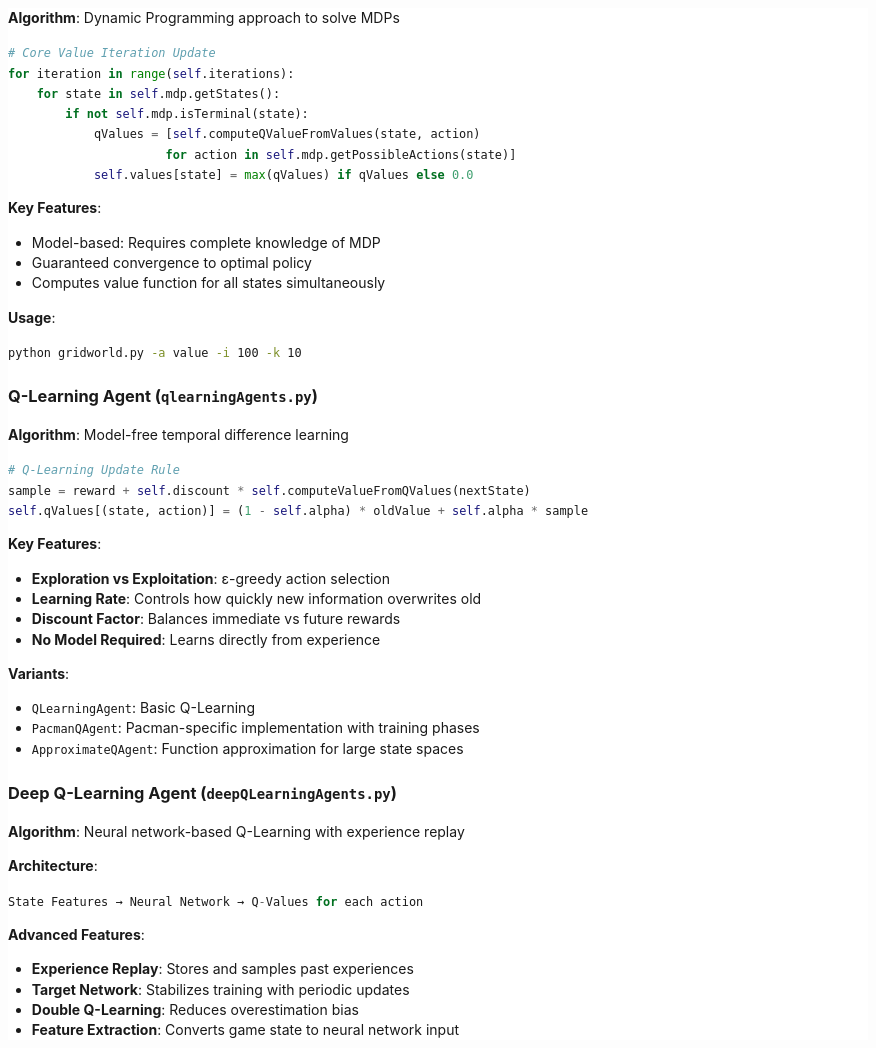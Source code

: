 **Algorithm**: Dynamic Programming approach to solve MDPs

```python
# Core Value Iteration Update
for iteration in range(self.iterations):
    for state in self.mdp.getStates():
        if not self.mdp.isTerminal(state):
            qValues = [self.computeQValueFromValues(state, action) 
                      for action in self.mdp.getPossibleActions(state)]
            self.values[state] = max(qValues) if qValues else 0.0
```

**Key Features**:
- Model-based: Requires complete knowledge of MDP
- Guaranteed convergence to optimal policy
- Computes value function for all states simultaneously

**Usage**:
```bash
python gridworld.py -a value -i 100 -k 10
```

### Q-Learning Agent (`qlearningAgents.py`)

**Algorithm**: Model-free temporal difference learning

```python
# Q-Learning Update Rule
sample = reward + self.discount * self.computeValueFromQValues(nextState)
self.qValues[(state, action)] = (1 - self.alpha) * oldValue + self.alpha * sample
```

**Key Features**:
- **Exploration vs Exploitation**: ε-greedy action selection
- **Learning Rate**: Controls how quickly new information overwrites old
- **Discount Factor**: Balances immediate vs future rewards
- **No Model Required**: Learns directly from experience

**Variants**:
- `QLearningAgent`: Basic Q-Learning
- `PacmanQAgent`: Pacman-specific implementation with training phases
- `ApproximateQAgent`: Function approximation for large state spaces

### Deep Q-Learning Agent (`deepQLearningAgents.py`)

**Algorithm**: Neural network-based Q-Learning with experience replay

**Architecture**:
```python
State Features → Neural Network → Q-Values for each action
```

**Advanced Features**:
- **Experience Replay**: Stores and samples past experiences
- **Target Network**: Stabilizes training with periodic updates
- **Double Q-Learning**: Reduces overestimation bias
- **Feature Extraction**: Converts game state to neural network input
